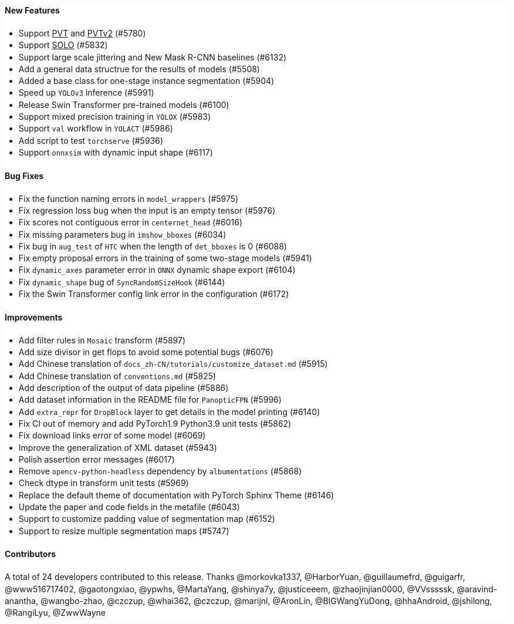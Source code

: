 #### New Features

- Support [PVT](https://arxiv.org/abs/2102.12122) and [PVTv2](https://arxiv.org/abs/2106.13797) (#5780)
- Support [SOLO](https://arxiv.org/abs/1912.04488) (#5832)
- Support large scale jittering and New Mask R-CNN baselines (#6132)
- Add a general data structrue for the results of models (#5508)
- Added a base class for one-stage instance segmentation (#5904)
- Speed up `YOLOv3` inference (#5991)
- Release Swin Transformer pre-trained models (#6100)
- Support mixed precision training in `YOLOX` (#5983)
- Support `val` workflow in `YOLACT` (#5986)
- Add script to test `torchserve` (#5936)
- Support `onnxsim` with dynamic input shape (#6117)

#### Bug Fixes

- Fix the function naming errors in `model_wrappers` (#5975)
- Fix regression loss bug when the input is an empty tensor (#5976)
- Fix scores not contiguous error in `centernet_head` (#6016)
- Fix missing parameters bug in `imshow_bboxes` (#6034)
- Fix bug in `aug_test` of `HTC` when the length of `det_bboxes` is 0 (#6088)
- Fix empty proposal errors in the training of some two-stage models (#5941)
- Fix `dynamic_axes` parameter error in `ONNX` dynamic shape export (#6104)
- Fix `dynamic_shape` bug of `SyncRandomSizeHook` (#6144)
- Fix the Swin Transformer config link error in the configuration (#6172)

#### Improvements

- Add filter rules in `Mosaic` transform (#5897)
- Add size divisor in get flops to avoid some potential bugs (#6076)
- Add Chinese translation of `docs_zh-CN/tutorials/customize_dataset.md` (#5915)
- Add Chinese translation of `conventions.md` (#5825)
- Add description of the output of data pipeline (#5886)
- Add dataset information in the README file for `PanopticFPN` (#5996)
- Add `extra_repr` for `DropBlock` layer to get details in the model printing (#6140)
- Fix CI out of memory and add PyTorch1.9 Python3.9 unit tests (#5862)
- Fix download links error of some model (#6069)
- Improve the generalization of XML dataset (#5943)
- Polish assertion error messages (#6017)
- Remove `opencv-python-headless` dependency by `albumentations` (#5868)
- Check dtype in transform unit tests (#5969)
- Replace the default theme of documentation with PyTorch Sphinx Theme (#6146)
- Update the paper and code fields in the metafile (#6043)
- Support to customize padding value of segmentation map (#6152)
- Support to resize multiple segmentation maps (#5747)

#### Contributors

A total of 24 developers contributed to this release.
Thanks @morkovka1337, @HarborYuan, @guillaumefrd, @guigarfr, @www516717402, @gaotongxiao, @ypwhs, @MartaYang, @shinya7y, @justiceeem, @zhaojinjian0000, @VVsssssk, @aravind-anantha, @wangbo-zhao, @czczup, @whai362, @czczup, @marijnl, @AronLin, @BIGWangYuDong, @hhaAndroid, @jshilong, @RangiLyu, @ZwwWayne

